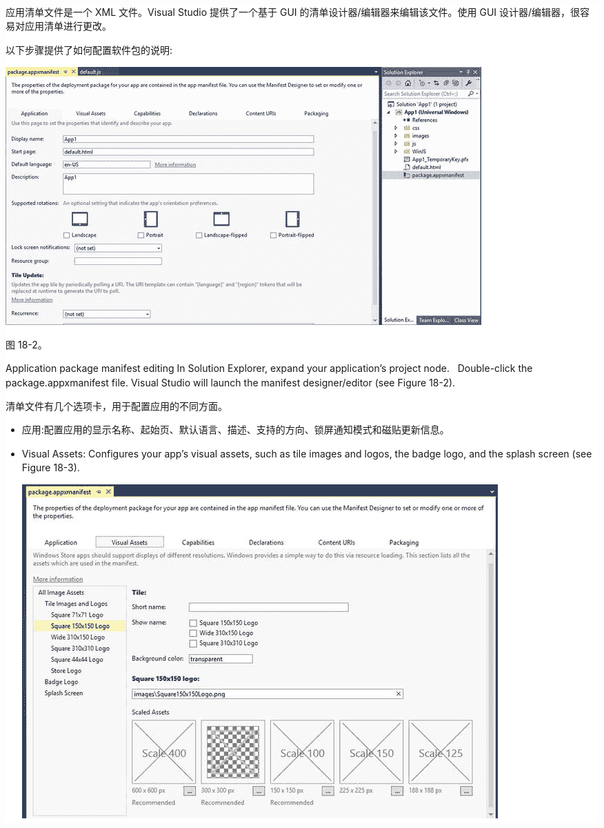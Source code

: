 应用清单文件是一个 XML 文件。Visual Studio 提供了一个基于 GUI 的清单设计器/编辑器来编辑该文件。使用 GUI 设计器/编辑器，很容易对应用清单进行更改。

以下步骤提供了如何配置软件包的说明:

![A978-1-4842-0719-2_18_Fig2_HTML.jpg](img/A978-1-4842-0719-2_18_Fig2_HTML.jpg)

图 18-2。

Application package manifest editing In Solution Explorer, expand your application’s project node.   Double-click the package.appxmanifest file. Visual Studio will launch the manifest designer/editor (see Figure 18-2).  

清单文件有几个选项卡，用于配置应用的不同方面。

*   应用:配置应用的显示名称、起始页、默认语言、描述、支持的方向、锁屏通知模式和磁贴更新信息。
*   Visual Assets: Configures your app’s visual assets, such as tile images and logos, the badge logo, and the splash screen (see Figure 18-3).

    ![A978-1-4842-0719-2_18_Fig3_HTML.jpg](img/A978-1-4842-0719-2_18_Fig3_HTML.jpg)
